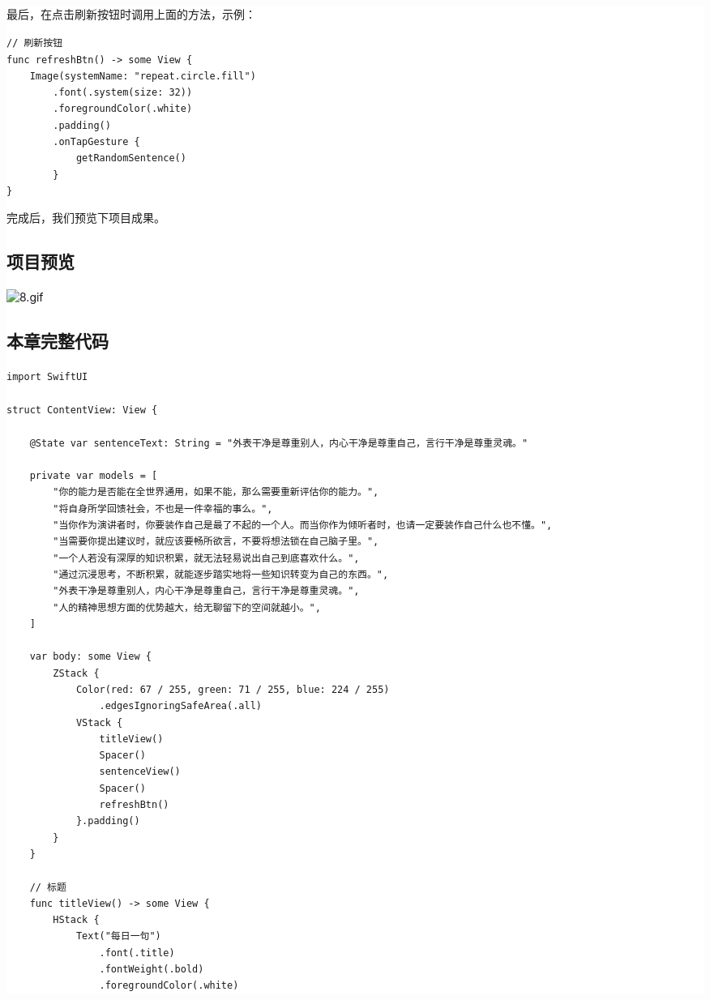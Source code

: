 最后，在点击刷新按钮时调用上面的方法，示例：


```
// 刷新按钮
func refreshBtn() -> some View {
    Image(systemName: "repeat.circle.fill")
        .font(.system(size: 32))
        .foregroundColor(.white)
        .padding()
        .onTapGesture {
            getRandomSentence()
        }
}
```

完成后，我们预览下项目成果。

## 项目预览


![8.gif](https://p3-juejin.byteimg.com/tos-cn-i-k3u1fbpfcp/90b44b291bda45f4bf922b0f2fe8c07c~tplv-k3u1fbpfcp-watermark.image?)

## 本章完整代码


```
import SwiftUI

struct ContentView: View {

    @State var sentenceText: String = "外表干净是尊重别人，内心干净是尊重自己，言行干净是尊重灵魂。"

    private var models = [
        "你的能力是否能在全世界通用，如果不能，那么需要重新评估你的能力。",
        "将自身所学回馈社会，不也是一件幸福的事么。",
        "当你作为演讲者时，你要装作自己是最了不起的一个人。而当你作为倾听者时，也请一定要装作自己什么也不懂。",
        "当需要你提出建议时，就应该要畅所欲言，不要将想法锁在自己脑子里。",
        "一个人若没有深厚的知识积累，就无法轻易说出自己到底喜欢什么。",
        "通过沉浸思考，不断积累，就能逐步踏实地将一些知识转变为自己的东西。",
        "外表干净是尊重别人，内心干净是尊重自己，言行干净是尊重灵魂。",
        "人的精神思想方面的优势越大，给无聊留下的空间就越小。",
    ]

    var body: some View {
        ZStack {
            Color(red: 67 / 255, green: 71 / 255, blue: 224 / 255)
                .edgesIgnoringSafeArea(.all)
            VStack {
                titleView()
                Spacer()
                sentenceView()
                Spacer()
                refreshBtn()
            }.padding()
        }
    }

    // 标题
    func titleView() -> some View {
        HStack {
            Text("每日一句")
                .font(.title)
                .fontWeight(.bold)
                .foregroundColor(.white)
```